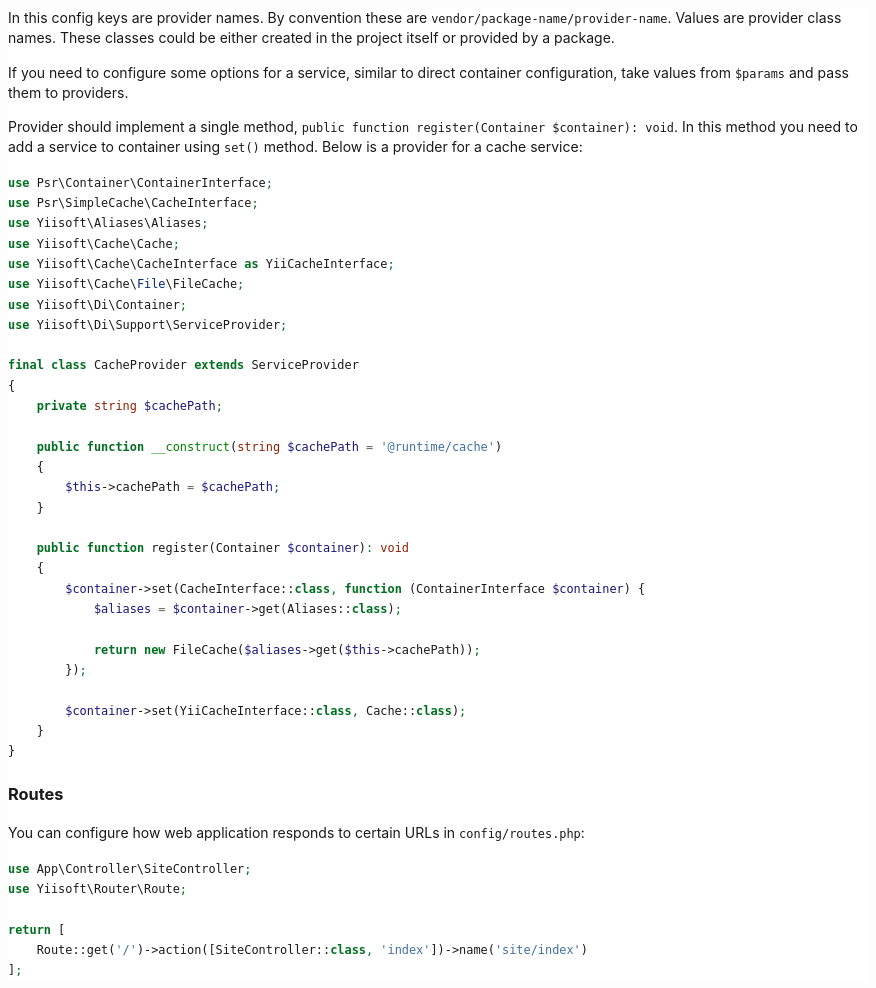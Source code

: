 In this config keys are provider names. By convention these are `vendor/package-name/provider-name`. Values are provider
class names. These classes could be either created in the project itself or provided by a package.

If you need to configure some options for a service, similar to direct container configuration, take values
from `$params` and pass them to providers.

Provider should implement a single method, `public function register(Container $container): void`. In this method you
need to add a service to container using `set()` method. Below is a provider for a cache service:

```php
use Psr\Container\ContainerInterface;
use Psr\SimpleCache\CacheInterface;
use Yiisoft\Aliases\Aliases;
use Yiisoft\Cache\Cache;
use Yiisoft\Cache\CacheInterface as YiiCacheInterface;
use Yiisoft\Cache\File\FileCache;
use Yiisoft\Di\Container;
use Yiisoft\Di\Support\ServiceProvider;

final class CacheProvider extends ServiceProvider
{
    private string $cachePath;

    public function __construct(string $cachePath = '@runtime/cache')
    {
        $this->cachePath = $cachePath;
    }

    public function register(Container $container): void
    {
        $container->set(CacheInterface::class, function (ContainerInterface $container) {
            $aliases = $container->get(Aliases::class);

            return new FileCache($aliases->get($this->cachePath));
        });

        $container->set(YiiCacheInterface::class, Cache::class);
    }
}
```

### Routes

You can configure how web application responds to certain URLs in `config/routes.php`:

```php
use App\Controller\SiteController;
use Yiisoft\Router\Route;

return [
    Route::get('/')->action([SiteController::class, 'index'])->name('site/index')
];
```
